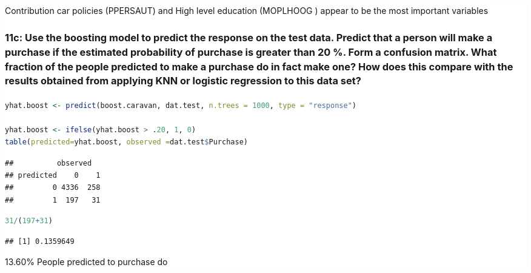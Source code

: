 Contribution car policies (PPERSAUT) and High level education (MOPLHOOG ) appear to be the most important variables

### 11c:  Use the boosting model to predict the response on the test data. Predict that a person will make a purchase if the estimated probability of purchase is greater than 20 %. Form a confusion matrix. What fraction of the people predicted to make a purchase do in fact make one? How does this compare with the results obtained from applying KNN or logistic regression to this data set?


```r
yhat.boost <- predict(boost.caravan, dat.test, n.trees = 1000, type = "response")

yhat.boost <- ifelse(yhat.boost > .20, 1, 0)
table(predicted=yhat.boost, observed =dat.test$Purchase)
```

```
##          observed
## predicted    0    1
##         0 4336  258
##         1  197   31
```

```r
31/(197+31)
```

```
## [1] 0.1359649
```

13.60% People predicted to purchase do
